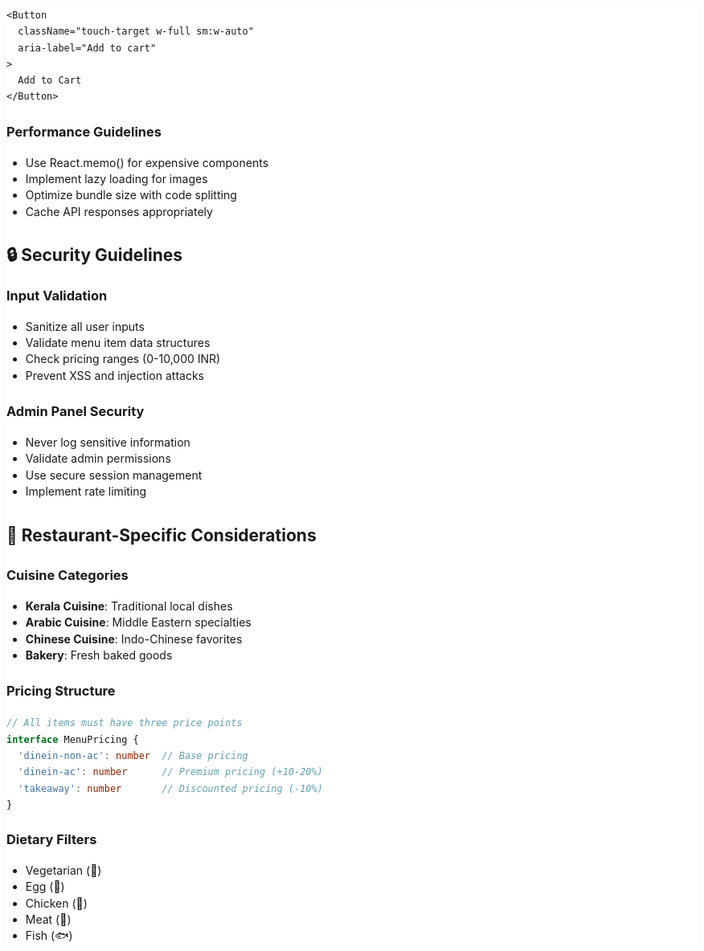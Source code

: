 ```tsx
<Button 
  className="touch-target w-full sm:w-auto"
  aria-label="Add to cart"
>
  Add to Cart
</Button>
```

### Performance Guidelines
- Use React.memo() for expensive components
- Implement lazy loading for images
- Optimize bundle size with code splitting
- Cache API responses appropriately

## 🔒 Security Guidelines

### Input Validation
- Sanitize all user inputs
- Validate menu item data structures
- Check pricing ranges (0-10,000 INR)
- Prevent XSS and injection attacks

### Admin Panel Security
- Never log sensitive information
- Validate admin permissions
- Use secure session management
- Implement rate limiting

## 🌟 Restaurant-Specific Considerations

### Cuisine Categories
- **Kerala Cuisine**: Traditional local dishes
- **Arabic Cuisine**: Middle Eastern specialties  
- **Chinese Cuisine**: Indo-Chinese favorites
- **Bakery**: Fresh baked goods

### Pricing Structure
```typescript
// All items must have three price points
interface MenuPricing {
  'dinein-non-ac': number  // Base pricing
  'dinein-ac': number      // Premium pricing (+10-20%)
  'takeaway': number       // Discounted pricing (-10%)
}
```

### Dietary Filters
- Vegetarian (🥬)
- Egg (🥚) 
- Chicken (🐔)
- Meat (🥩)
- Fish (🐟)

